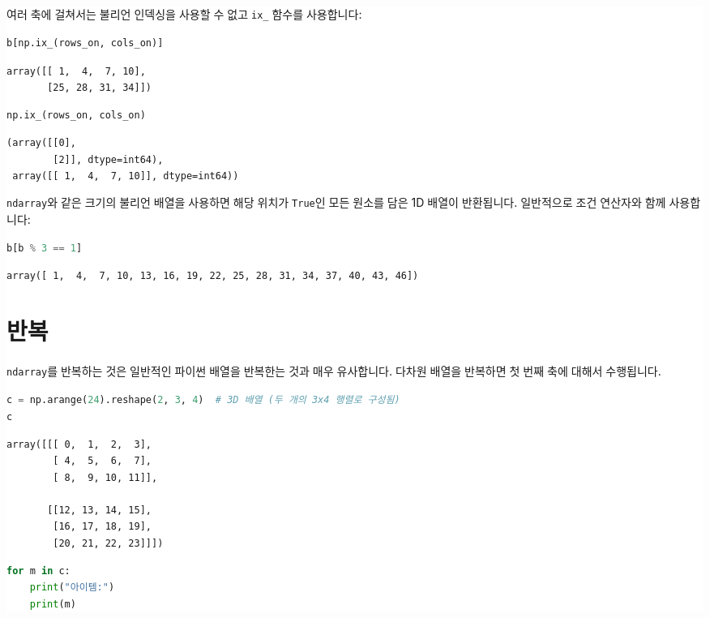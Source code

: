 여러 축에 걸쳐서는 불리언 인덱싱을 사용할 수 없고 `ix_` 함수를 사용합니다:


```python
b[np.ix_(rows_on, cols_on)]
```




    array([[ 1,  4,  7, 10],
           [25, 28, 31, 34]])




```python
np.ix_(rows_on, cols_on)
```




    (array([[0],
            [2]], dtype=int64),
     array([[ 1,  4,  7, 10]], dtype=int64))



`ndarray`와 같은 크기의 불리언 배열을 사용하면 해당 위치가 `True`인 모든 원소를 담은 1D 배열이 반환됩니다. 일반적으로 조건 연산자와 함께 사용합니다:


```python
b[b % 3 == 1]
```




    array([ 1,  4,  7, 10, 13, 16, 19, 22, 25, 28, 31, 34, 37, 40, 43, 46])



# 반복

`ndarray`를 반복하는 것은 일반적인 파이썬 배열을 반복한는 것과 매우 유사합니다. 다차원 배열을 반복하면 첫 번째 축에 대해서 수행됩니다.


```python
c = np.arange(24).reshape(2, 3, 4)  # 3D 배열 (두 개의 3x4 행렬로 구성됨)
c
```




    array([[[ 0,  1,  2,  3],
            [ 4,  5,  6,  7],
            [ 8,  9, 10, 11]],
    
           [[12, 13, 14, 15],
            [16, 17, 18, 19],
            [20, 21, 22, 23]]])




```python
for m in c:
    print("아이템:")
    print(m)
```
